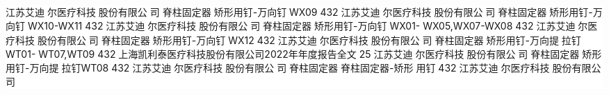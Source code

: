 江苏艾迪
尔医疗科技
股份有限公
司
脊柱固定器
矫形用钉-万向钉
WX09
432
江苏艾迪
尔医疗科技
股份有限公
司
脊柱固定器
矫形用钉-万向钉
WX10-WX11
432
江苏艾迪
尔医疗科技
股份有限公
司
脊柱固定器
矫形用钉-万向钉
WX01-
WX05,WX07-WX08
432
江苏艾迪
尔医疗科技
股份有限公
司
脊柱固定器
矫形用钉-万向钉
WX12
432
江苏艾迪
尔医疗科技
股份有限公
司
脊柱固定器
矫形用钉-万向提
拉钉WT01-
WT07,WT09
432
上海凯利泰医疗科技股份有限公司2022年年度报告全文
25
江苏艾迪
尔医疗科技
股份有限公
司
脊柱固定器
矫形用钉-万向提
拉钉WT08
432
江苏艾迪
尔医疗科技
股份有限公
司
脊柱固定器
脊柱固定器-矫形
用钉
432
江苏艾迪
尔医疗科技
股份有限公
司